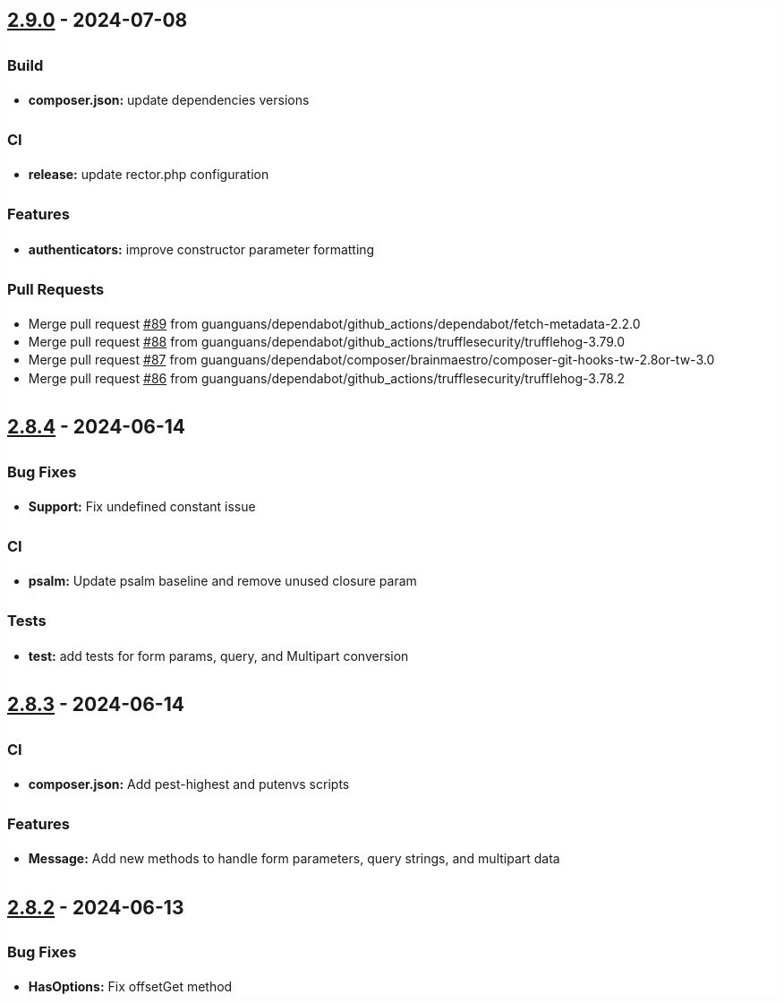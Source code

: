 
<a name="2.9.0"></a>
## [2.9.0] - 2024-07-08
### Build
- **composer.json:** update dependencies versions

### CI
- **release:** update rector.php configuration

### Features
- **authenticators:** improve constructor parameter formatting

### Pull Requests
- Merge pull request [#89](https://github.com/guanguans/notify/issues/89) from guanguans/dependabot/github_actions/dependabot/fetch-metadata-2.2.0
- Merge pull request [#88](https://github.com/guanguans/notify/issues/88) from guanguans/dependabot/github_actions/trufflesecurity/trufflehog-3.79.0
- Merge pull request [#87](https://github.com/guanguans/notify/issues/87) from guanguans/dependabot/composer/brainmaestro/composer-git-hooks-tw-2.8or-tw-3.0
- Merge pull request [#86](https://github.com/guanguans/notify/issues/86) from guanguans/dependabot/github_actions/trufflesecurity/trufflehog-3.78.2


<a name="2.8.4"></a>
## [2.8.4] - 2024-06-14
### Bug Fixes
- **Support:** Fix undefined constant issue

### CI
- **psalm:** Update psalm baseline and remove unused closure param

### Tests
- **test:** add tests for form params, query, and Multipart conversion


<a name="2.8.3"></a>
## [2.8.3] - 2024-06-14
### CI
- **composer.json:** Add pest-highest and putenvs scripts

### Features
- **Message:** Add new methods to handle form parameters, query strings, and multipart data


<a name="2.8.2"></a>
## [2.8.2] - 2024-06-13
### Bug Fixes
- **HasOptions:** Fix offsetGet method


[Unreleased]: https://github.com/guanguans/notify/compare/3.2.2...HEAD
[3.2.2]: https://github.com/guanguans/notify/compare/3.2.1...3.2.2
[3.2.1]: https://github.com/guanguans/notify/compare/3.2.0...3.2.1
[3.2.0]: https://github.com/guanguans/notify/compare/3.1.2...3.2.0
[3.1.2]: https://github.com/guanguans/notify/compare/3.1.1...3.1.2
[3.1.1]: https://github.com/guanguans/notify/compare/3.1.0...3.1.1
[3.1.0]: https://github.com/guanguans/notify/compare/3.0.2...3.1.0
[3.0.2]: https://github.com/guanguans/notify/compare/3.0.1...3.0.2
[3.0.1]: https://github.com/guanguans/notify/compare/3.0.0...3.0.1
[3.0.0]: https://github.com/guanguans/notify/compare/2.14.1...3.0.0
[2.14.1]: https://github.com/guanguans/notify/compare/2.14.0...2.14.1
[2.14.0]: https://github.com/guanguans/notify/compare/2.13.1...2.14.0
[2.13.1]: https://github.com/guanguans/notify/compare/2.13.0...2.13.1
[2.13.0]: https://github.com/guanguans/notify/compare/2.12.4...2.13.0
[2.12.4]: https://github.com/guanguans/notify/compare/2.12.3...2.12.4
[2.12.3]: https://github.com/guanguans/notify/compare/2.12.2...2.12.3
[2.12.2]: https://github.com/guanguans/notify/compare/2.12.1...2.12.2
[2.12.1]: https://github.com/guanguans/notify/compare/2.12.0...2.12.1
[2.12.0]: https://github.com/guanguans/notify/compare/2.11.10...2.12.0
[2.11.10]: https://github.com/guanguans/notify/compare/2.11.9...2.11.10
[2.11.9]: https://github.com/guanguans/notify/compare/2.11.8...2.11.9
[2.11.8]: https://github.com/guanguans/notify/compare/2.11.7...2.11.8
[2.11.7]: https://github.com/guanguans/notify/compare/2.11.6...2.11.7
[2.11.6]: https://github.com/guanguans/notify/compare/2.11.5...2.11.6
[2.11.5]: https://github.com/guanguans/notify/compare/2.11.4...2.11.5
[2.11.4]: https://github.com/guanguans/notify/compare/2.11.3...2.11.4
[2.11.3]: https://github.com/guanguans/notify/compare/2.11.2...2.11.3
[2.11.2]: https://github.com/guanguans/notify/compare/2.11.1...2.11.2
[2.11.1]: https://github.com/guanguans/notify/compare/2.11.0...2.11.1
[2.11.0]: https://github.com/guanguans/notify/compare/2.10.0...2.11.0
[2.10.0]: https://github.com/guanguans/notify/compare/2.9.0...2.10.0
[2.9.0]: https://github.com/guanguans/notify/compare/2.8.4...2.9.0
[2.8.4]: https://github.com/guanguans/notify/compare/2.8.3...2.8.4
[2.8.3]: https://github.com/guanguans/notify/compare/2.8.2...2.8.3
[2.8.2]: https://github.com/guanguans/notify/compare/2.8.1...2.8.2
[2.8.1]: https://github.com/guanguans/notify/compare/2.8.0...2.8.1
[2.8.0]: https://github.com/guanguans/notify/compare/2.7.0...2.8.0
[2.7.0]: https://github.com/guanguans/notify/compare/2.6.1...2.7.0
[2.6.1]: https://github.com/guanguans/notify/compare/2.6.0...2.6.1
[2.6.0]: https://github.com/guanguans/notify/compare/2.5.1...2.6.0
[2.5.1]: https://github.com/guanguans/notify/compare/2.5.0...2.5.1
[2.5.0]: https://github.com/guanguans/notify/compare/2.4.3...2.5.0
[2.4.3]: https://github.com/guanguans/notify/compare/2.4.2...2.4.3
[2.4.2]: https://github.com/guanguans/notify/compare/2.4.1...2.4.2
[2.4.1]: https://github.com/guanguans/notify/compare/2.4.0...2.4.1
[2.4.0]: https://github.com/guanguans/notify/compare/2.3.1...2.4.0
[2.3.1]: https://github.com/guanguans/notify/compare/2.3.0...2.3.1
[2.3.0]: https://github.com/guanguans/notify/compare/2.2.1...2.3.0
[2.2.1]: https://github.com/guanguans/notify/compare/2.2.0...2.2.1
[2.2.0]: https://github.com/guanguans/notify/compare/2.1.2...2.2.0
[2.1.2]: https://github.com/guanguans/notify/compare/2.1.1...2.1.2
[2.1.1]: https://github.com/guanguans/notify/compare/2.1.0...2.1.1
[2.1.0]: https://github.com/guanguans/notify/compare/2.0.6...2.1.0
[2.0.6]: https://github.com/guanguans/notify/compare/2.0.5...2.0.6
[2.0.5]: https://github.com/guanguans/notify/compare/2.0.4...2.0.5
[2.0.4]: https://github.com/guanguans/notify/compare/2.0.3...2.0.4
[2.0.3]: https://github.com/guanguans/notify/compare/2.0.2...2.0.3
[2.0.2]: https://github.com/guanguans/notify/compare/2.0.1...2.0.2
[2.0.1]: https://github.com/guanguans/notify/compare/2.0.0...2.0.1
[2.0.0]: https://github.com/guanguans/notify/compare/2.0.0-rc1...2.0.0
[2.0.0-rc1]: https://github.com/guanguans/notify/compare/2.0.0-beta3...2.0.0-rc1
[2.0.0-beta3]: https://github.com/guanguans/notify/compare/2.0.0-beta2...2.0.0-beta3
[2.0.0-beta2]: https://github.com/guanguans/notify/compare/2.0.0-beta1...2.0.0-beta2
[2.0.0-beta1]: https://github.com/guanguans/notify/compare/1.28.0...2.0.0-beta1
[1.28.0]: https://github.com/guanguans/notify/compare/1.27.2...1.28.0
[1.27.2]: https://github.com/guanguans/notify/compare/1.27.1...1.27.2
[1.27.1]: https://github.com/guanguans/notify/compare/1.27.0...1.27.1
[1.27.0]: https://github.com/guanguans/notify/compare/1.26.1...1.27.0
[1.26.1]: https://github.com/guanguans/notify/compare/1.26.0...1.26.1
[1.26.0]: https://github.com/guanguans/notify/compare/v1.25.1...1.26.0
[v1.25.1]: https://github.com/guanguans/notify/compare/v1.25.0...v1.25.1
[v1.25.0]: https://github.com/guanguans/notify/compare/v1.24.1...v1.25.0
[v1.24.1]: https://github.com/guanguans/notify/compare/v1.24.0...v1.24.1
[v1.24.0]: https://github.com/guanguans/notify/compare/v1.23.0...v1.24.0
[v1.23.0]: https://github.com/guanguans/notify/compare/v1.22.2...v1.23.0
[v1.22.2]: https://github.com/guanguans/notify/compare/v1.22.1...v1.22.2
[v1.22.1]: https://github.com/guanguans/notify/compare/v1.22.0...v1.22.1
[v1.22.0]: https://github.com/guanguans/notify/compare/v1.21.3...v1.22.0
[v1.21.3]: https://github.com/guanguans/notify/compare/v1.21.2...v1.21.3
[v1.21.2]: https://github.com/guanguans/notify/compare/v1.21.1...v1.21.2
[v1.21.1]: https://github.com/guanguans/notify/compare/v1.21.0...v1.21.1
[v1.21.0]: https://github.com/guanguans/notify/compare/v1.20.1...v1.21.0
[v1.20.1]: https://github.com/guanguans/notify/compare/v1.20.0...v1.20.1
[v1.20.0]: https://github.com/guanguans/notify/compare/v1.19.2...v1.20.0
[v1.19.2]: https://github.com/guanguans/notify/compare/v1.19.1...v1.19.2
[v1.19.1]: https://github.com/guanguans/notify/compare/v1.19.0...v1.19.1
[v1.19.0]: https://github.com/guanguans/notify/compare/v1.18.2...v1.19.0
[v1.18.2]: https://github.com/guanguans/notify/compare/v1.18.1...v1.18.2
[v1.18.1]: https://github.com/guanguans/notify/compare/v1.18.0...v1.18.1
[v1.18.0]: https://github.com/guanguans/notify/compare/v1.17.0...v1.18.0
[v1.17.0]: https://github.com/guanguans/notify/compare/v1.16.0...v1.17.0
[v1.16.0]: https://github.com/guanguans/notify/compare/v1.15.0...v1.16.0
[v1.15.0]: https://github.com/guanguans/notify/compare/v1.14.1...v1.15.0
[v1.14.1]: https://github.com/guanguans/notify/compare/v1.14.0...v1.14.1
[v1.14.0]: https://github.com/guanguans/notify/compare/v1.13.2...v1.14.0
[v1.13.2]: https://github.com/guanguans/notify/compare/v1.13.1...v1.13.2
[v1.13.1]: https://github.com/guanguans/notify/compare/v1.13.0...v1.13.1
[v1.13.0]: https://github.com/guanguans/notify/compare/v1.12.1...v1.13.0
[v1.12.1]: https://github.com/guanguans/notify/compare/v1.12.0...v1.12.1
[v1.12.0]: https://github.com/guanguans/notify/compare/v1.11.1...v1.12.0
[v1.11.1]: https://github.com/guanguans/notify/compare/v1.11.0...v1.11.1
[v1.11.0]: https://github.com/guanguans/notify/compare/v1.10.0...v1.11.0
[v1.10.0]: https://github.com/guanguans/notify/compare/v1.9.1...v1.10.0
[v1.9.1]: https://github.com/guanguans/notify/compare/v1.9.0...v1.9.1
[v1.9.0]: https://github.com/guanguans/notify/compare/v1.8.2...v1.9.0
[v1.8.2]: https://github.com/guanguans/notify/compare/v1.8.1...v1.8.2
[v1.8.1]: https://github.com/guanguans/notify/compare/v1.8.0...v1.8.1
[v1.8.0]: https://github.com/guanguans/notify/compare/v1.7.2...v1.8.0
[v1.7.2]: https://github.com/guanguans/notify/compare/v1.7.1...v1.7.2
[v1.7.1]: https://github.com/guanguans/notify/compare/v1.7.0...v1.7.1
[v1.7.0]: https://github.com/guanguans/notify/compare/v1.6.0...v1.7.0
[v1.6.0]: https://github.com/guanguans/notify/compare/v1.5.0...v1.6.0
[v1.5.0]: https://github.com/guanguans/notify/compare/v1.4.4...v1.5.0
[v1.4.4]: https://github.com/guanguans/notify/compare/v1.4.3...v1.4.4
[v1.4.3]: https://github.com/guanguans/notify/compare/v1.4.2...v1.4.3
[v1.4.2]: https://github.com/guanguans/notify/compare/v1.4.1...v1.4.2
[v1.4.1]: https://github.com/guanguans/notify/compare/v1.4.0...v1.4.1
[v1.4.0]: https://github.com/guanguans/notify/compare/v1.3.1...v1.4.0
[v1.3.1]: https://github.com/guanguans/notify/compare/v1.3.0...v1.3.1
[v1.3.0]: https://github.com/guanguans/notify/compare/v1.2.0...v1.3.0
[v1.2.0]: https://github.com/guanguans/notify/compare/v1.1.2...v1.2.0
[v1.1.2]: https://github.com/guanguans/notify/compare/v1.1.1...v1.1.2
[v1.1.1]: https://github.com/guanguans/notify/compare/v1.1.0...v1.1.1
[v1.1.0]: https://github.com/guanguans/notify/compare/v1.0.5...v1.1.0
[v1.0.5]: https://github.com/guanguans/notify/compare/v1.0.4...v1.0.5
[v1.0.4]: https://github.com/guanguans/notify/compare/v1.0.3...v1.0.4
[v1.0.3]: https://github.com/guanguans/notify/compare/v1.0.2...v1.0.3
[v1.0.2]: https://github.com/guanguans/notify/compare/v1.0.1...v1.0.2
[v1.0.1]: https://github.com/guanguans/notify/compare/v1.0.0...v1.0.1